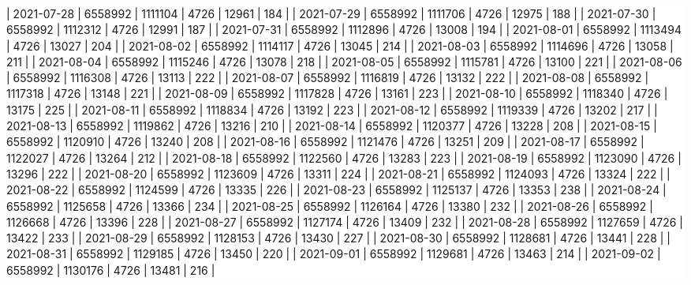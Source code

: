 | 2021-07-28 | 6558992 | 1111104 | 4726 | 12961 | 184 |
| 2021-07-29 | 6558992 | 1111706 | 4726 | 12975 | 188 |
| 2021-07-30 | 6558992 | 1112312 | 4726 | 12991 | 187 |
| 2021-07-31 | 6558992 | 1112896 | 4726 | 13008 | 194 |
| 2021-08-01 | 6558992 | 1113494 | 4726 | 13027 | 204 |
| 2021-08-02 | 6558992 | 1114117 | 4726 | 13045 | 214 |
| 2021-08-03 | 6558992 | 1114696 | 4726 | 13058 | 211 |
| 2021-08-04 | 6558992 | 1115246 | 4726 | 13078 | 218 |
| 2021-08-05 | 6558992 | 1115781 | 4726 | 13100 | 221 |
| 2021-08-06 | 6558992 | 1116308 | 4726 | 13113 | 222 |
| 2021-08-07 | 6558992 | 1116819 | 4726 | 13132 | 222 |
| 2021-08-08 | 6558992 | 1117318 | 4726 | 13148 | 221 |
| 2021-08-09 | 6558992 | 1117828 | 4726 | 13161 | 223 |
| 2021-08-10 | 6558992 | 1118340 | 4726 | 13175 | 225 |
| 2021-08-11 | 6558992 | 1118834 | 4726 | 13192 | 223 |
| 2021-08-12 | 6558992 | 1119339 | 4726 | 13202 | 217 |
| 2021-08-13 | 6558992 | 1119862 | 4726 | 13216 | 210 |
| 2021-08-14 | 6558992 | 1120377 | 4726 | 13228 | 208 |
| 2021-08-15 | 6558992 | 1120910 | 4726 | 13240 | 208 |
| 2021-08-16 | 6558992 | 1121476 | 4726 | 13251 | 209 |
| 2021-08-17 | 6558992 | 1122027 | 4726 | 13264 | 212 |
| 2021-08-18 | 6558992 | 1122560 | 4726 | 13283 | 223 |
| 2021-08-19 | 6558992 | 1123090 | 4726 | 13296 | 222 |
| 2021-08-20 | 6558992 | 1123609 | 4726 | 13311 | 224 |
| 2021-08-21 | 6558992 | 1124093 | 4726 | 13324 | 222 |
| 2021-08-22 | 6558992 | 1124599 | 4726 | 13335 | 226 |
| 2021-08-23 | 6558992 | 1125137 | 4726 | 13353 | 238 |
| 2021-08-24 | 6558992 | 1125658 | 4726 | 13366 | 234 |
| 2021-08-25 | 6558992 | 1126164 | 4726 | 13380 | 232 |
| 2021-08-26 | 6558992 | 1126668 | 4726 | 13396 | 228 |
| 2021-08-27 | 6558992 | 1127174 | 4726 | 13409 | 232 |
| 2021-08-28 | 6558992 | 1127659 | 4726 | 13422 | 233 |
| 2021-08-29 | 6558992 | 1128153 | 4726 | 13430 | 227 |
| 2021-08-30 | 6558992 | 1128681 | 4726 | 13441 | 228 |
| 2021-08-31 | 6558992 | 1129185 | 4726 | 13450 | 220 |
| 2021-09-01 | 6558992 | 1129681 | 4726 | 13463 | 214 |
| 2021-09-02 | 6558992 | 1130176 | 4726 | 13481 | 216 |